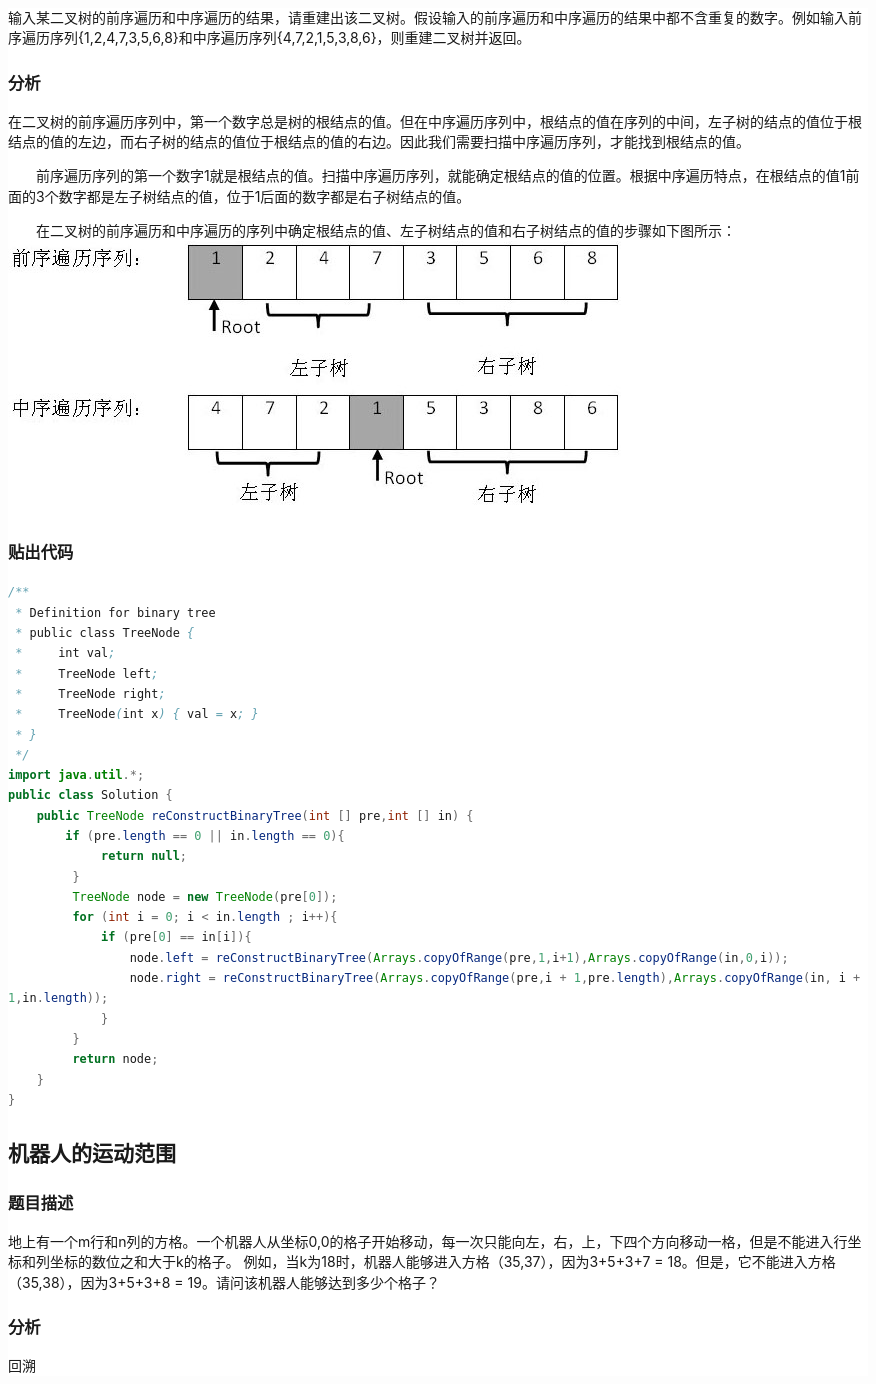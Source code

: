 输入某二叉树的前序遍历和中序遍历的结果，请重建出该二叉树。假设输入的前序遍历和中序遍历的结果中都不含重复的数字。例如输入前序遍历序列{1,2,4,7,3,5,6,8}和中序遍历序列{4,7,2,1,5,3,8,6}，则重建二叉树并返回。
### 分析
在二叉树的前序遍历序列中，第一个数字总是树的根结点的值。但在中序遍历序列中，根结点的值在序列的中间，左子树的结点的值位于根结点的值的左边，而右子树的结点的值位于根结点的值的右边。因此我们需要扫描中序遍历序列，才能找到根结点的值。

　　前序遍历序列的第一个数字1就是根结点的值。扫描中序遍历序列，就能确定根结点的值的位置。根据中序遍历特点，在根结点的值1前面的3个数字都是左子树结点的值，位于1后面的数字都是右子树结点的值。

　　在二叉树的前序遍历和中序遍历的序列中确定根结点的值、左子树结点的值和右子树结点的值的步骤如下图所示：
![](image/337.jpg)
### 贴出代码
```java
/**
 * Definition for binary tree
 * public class TreeNode {
 *     int val;
 *     TreeNode left;
 *     TreeNode right;
 *     TreeNode(int x) { val = x; }
 * }
 */
import java.util.*;
public class Solution {
    public TreeNode reConstructBinaryTree(int [] pre,int [] in) {
        if (pre.length == 0 || in.length == 0){
             return null;
         }
         TreeNode node = new TreeNode(pre[0]);
         for (int i = 0; i < in.length ; i++){
             if (pre[0] == in[i]){
                 node.left = reConstructBinaryTree(Arrays.copyOfRange(pre,1,i+1),Arrays.copyOfRange(in,0,i));
                 node.right = reConstructBinaryTree(Arrays.copyOfRange(pre,i + 1,pre.length),Arrays.copyOfRange(in, i + 1,in.length));
             }
         }
         return node;
    }
}
```
## 机器人的运动范围
### 题目描述
地上有一个m行和n列的方格。一个机器人从坐标0,0的格子开始移动，每一次只能向左，右，上，下四个方向移动一格，但是不能进入行坐标和列坐标的数位之和大于k的格子。 例如，当k为18时，机器人能够进入方格（35,37），因为3+5+3+7 = 18。但是，它不能进入方格（35,38），因为3+5+3+8 = 19。请问该机器人能够达到多少个格子？
### 分析
回溯